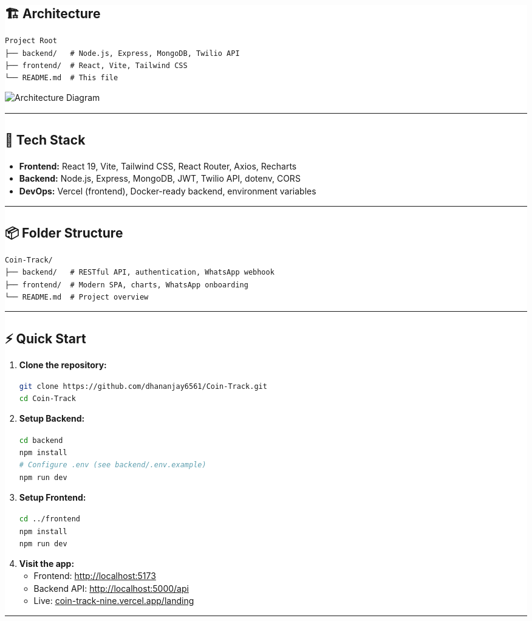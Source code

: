 
## 🏗️ Architecture

```
Project Root
├── backend/   # Node.js, Express, MongoDB, Twilio API
├── frontend/  # React, Vite, Tailwind CSS
└── README.md  # This file
```

![Architecture Diagram](https://user-images.githubusercontent.com/placeholder/coin-track-arch.png)

---

## 🚀 Tech Stack
- **Frontend:** React 19, Vite, Tailwind CSS, React Router, Axios, Recharts
- **Backend:** Node.js, Express, MongoDB, JWT, Twilio API, dotenv, CORS
- **DevOps:** Vercel (frontend), Docker-ready backend, environment variables

---

## 📦 Folder Structure
```
Coin-Track/
├── backend/   # RESTful API, authentication, WhatsApp webhook
├── frontend/  # Modern SPA, charts, WhatsApp onboarding
└── README.md  # Project overview
```

---

## ⚡ Quick Start

1. **Clone the repository:**
   ```bash
   git clone https://github.com/dhananjay6561/Coin-Track.git
   cd Coin-Track
   ```
2. **Setup Backend:**
   ```bash
   cd backend
   npm install
   # Configure .env (see backend/.env.example)
   npm run dev
   ```
3. **Setup Frontend:**
   ```bash
   cd ../frontend
   npm install
   npm run dev
   ```
4. **Visit the app:**
   - Frontend: [http://localhost:5173](http://localhost:5173)
   - Backend API: [http://localhost:5000/api](http://localhost:5000/api)
   - Live: [coin-track-nine.vercel.app/landing](https://coin-track-nine.vercel.app/landing)

---